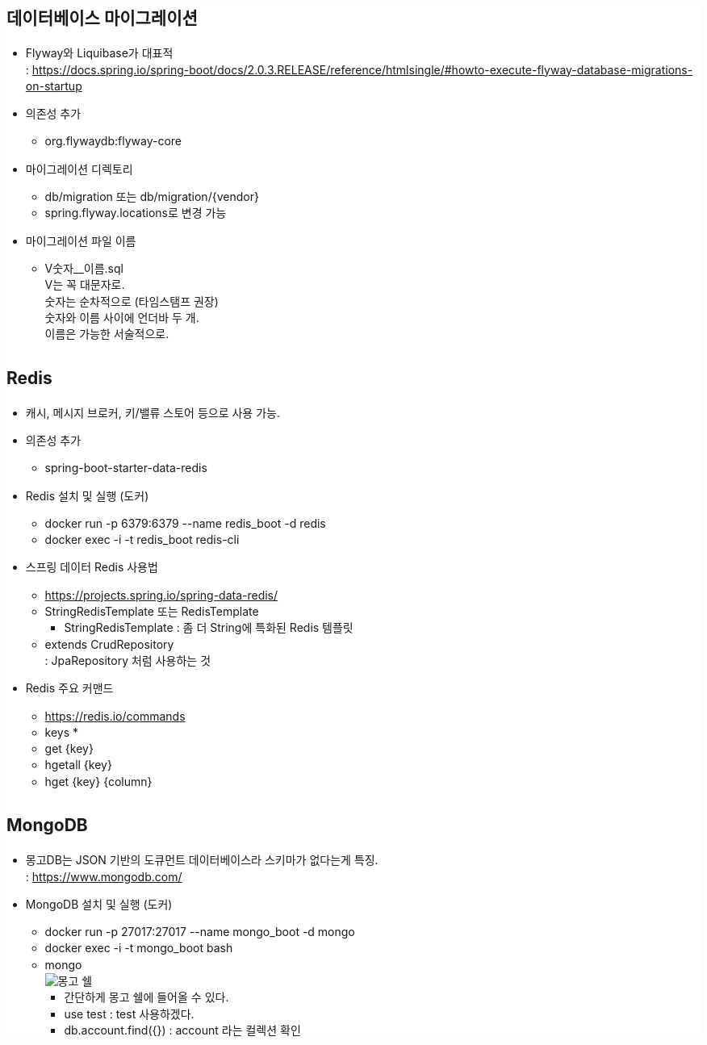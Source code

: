 
## 데이터베이스 마이그레이션

- Flyway와 Liquibase가 대표적  
  : https://docs.spring.io/spring-boot/docs/2.0.3.RELEASE/reference/htmlsingle/#howto-execute-flyway-database-migrations-on-startup

- 의존성 추가
  - org.flywaydb:flyway-core

- 마이그레이션 디렉토리
  - db/migration 또는 db/migration/{vendor}
  - spring.flyway.locations로 변경 가능

- 마이그레이션 파일 이름
  - V숫자__이름.sql  
    V는 꼭 대문자로.  
    숫자는 순차적으로 (타임스탬프 권장)  
    숫자와 이름 사이에 언더바 두 개.  
    이름은 가능한 서술적으로.


## Redis

- 캐시, 메시지 브로커, 키/밸류 스토어 등으로 사용 가능.

- 의존성 추가
  - spring-boot-starter-data-redis
  
- Redis 설치 및 실행 (도커)
  - docker run -p 6379:6379 --name redis_boot -d redis
  - docker exec -i -t redis_boot redis-cli

- 스프링 데이터 Redis 사용법
  - https://projects.spring.io/spring-data-redis/
  - StringRedisTemplate 또는 RedisTemplate
    - StringRedisTemplate : 좀 더 String에 특화된 Redis 템플릿
  - extends CrudRepository  
    : JpaRepository 처럼 사용하는 것

- Redis 주요 커맨드
  - https://redis.io/commands
  - keys *
  - get {key}
  - hgetall {key}
  - hget {key} {column}


## MongoDB

- 몽고DB는 JSON 기반의 도큐먼트 데이터베이스라 스키마가 없다는게 특징.  
  : https://www.mongodb.com/

- MongoDB 설치 및 실행 (도커)
  - docker run -p 27017:27017 --name mongo_boot -d mongo
  - docker exec -i -t mongo_boot bash
  - mongo  
    ![몽고 쉘](https://user-images.githubusercontent.com/98109708/153350618-1fe5cba1-ee8e-4154-8dcf-b8d61c532291.png)
    - 간단하게 몽고 쉘에 들어올 수 있다.
    - use test : test 사용하겠다.
    -  db.account.find({}) : account 라는 컬렉션 확인
